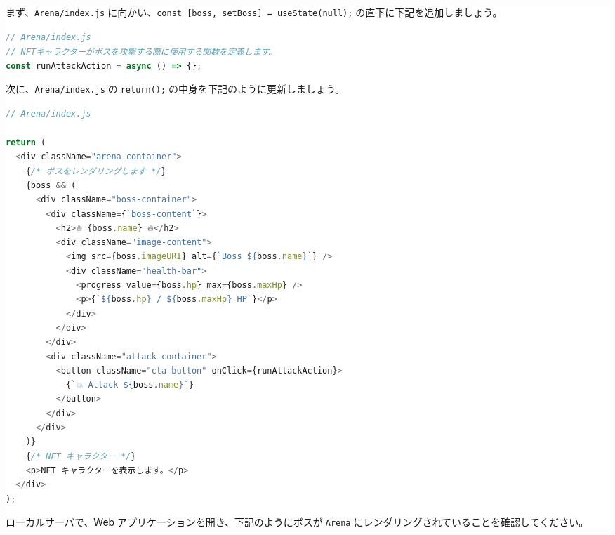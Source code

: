 まず、`Arena/index.js` に向かい、`const [boss, setBoss] = useState(null);` の直下に下記を追加しましょう。

```javascript
// Arena/index.js
// NFTキャラクターがボスを攻撃する際に使用する関数を定義します。
const runAttackAction = async () => {};
```

次に、`Arena/index.js` の `return();` の中身を下記のように更新しましょう。

```javascript
// Arena/index.js

return (
  <div className="arena-container">
    {/* ボスをレンダリングします */}
    {boss && (
      <div className="boss-container">
        <div className={`boss-content`}>
          <h2>🔥 {boss.name} 🔥</h2>
          <div className="image-content">
            <img src={boss.imageURI} alt={`Boss ${boss.name}`} />
            <div className="health-bar">
              <progress value={boss.hp} max={boss.maxHp} />
              <p>{`${boss.hp} / ${boss.maxHp} HP`}</p>
            </div>
          </div>
        </div>
        <div className="attack-container">
          <button className="cta-button" onClick={runAttackAction}>
            {`💥 Attack ${boss.name}`}
          </button>
        </div>
      </div>
    )}
    {/* NFT キャラクター */}
    <p>NFT キャラクターを表示します。</p>
  </div>
);
```

ローカルサーバで、Web アプリケーションを開き、下記のようにボスが `Arena` にレンダリングされていることを確認してください。
